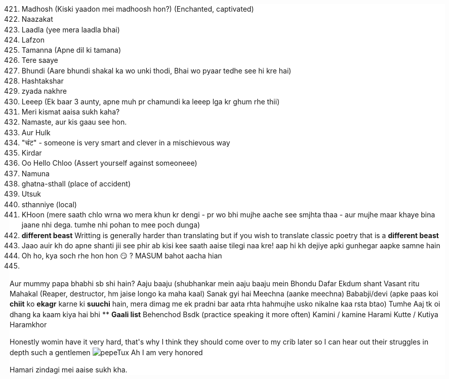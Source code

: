421. Madhosh  (Kiski yaadon mei madhoosh hon?) (Enchanted, captivated)
422. Naazakat
423. Laadla (yee mera laadla bhai)
424. Lafzon
425. Tamanna (Apne dil ki tamana)
426. Tere saaye
427. Bhundi (Aare bhundi shakal ka wo unki thodi, Bhai wo pyaar tedhe see hi kre hai)
428. Hashtakshar
429. zyada nakhre
430. Leeep (Ek baar 3 aunty, apne muh pr chamundi ka leeep lga kr ghum rhe thii)
431. Meri kismat aaisa sukh kaha?
432. Namaste, aur kis gaau see hon.
433. Aur Hulk
434. "चंट" - someone is very smart and clever in a mischievous way
435. Kirdar
436. Oo Hello Chloo  (Assert yourself against someoneee)
437. Namuna
438. ghatna-sthall (place of accident)    
439. Utsuk 
440. sthanniye   (local)
441. KHoon (mere saath chlo wrna wo mera khun kr dengi - pr wo bhi mujhe aache see smjhta thaa - aur mujhe maar khaye bina jaane nhi dega. tumhe nhi pohan to mee poch dunga)
442. **different beast** Writting is generally harder than translating but if you wish to translate classic poetry that is a **different beast**
443. Jaao auir kh do apne shanti jii see phir ab kisi kee saath aaise tilegi naa kre!  aap hi kh dejiye apki gunhegar aapke samne hain
444. Oh ho, kya soch rhe hon hon 😏 ? MASUM bahot aacha hian
445. 
Aur mummy papa bhabhi sb shi hain?
Aaju baaju (shubhankar mein aaju baaju mein
Bhondu
Dafar
Ekdum shant
Vasant ritu 
Mahakal (Reaper, destructor, hm jaise longo ka maha kaal)
Sanak gyi hai
Meechna (aanke meechna)
Bababji/devi (apke paas koi **chiit** ko **ekagr** karne ki **suuchi** hain, mera dimag me ek pradni bar aata rhta hahmujhe usko nikalne kaa rsta btao)
Tumhe Aaj tk oi dhang ka kaam kiya hai bhi **
**Gaali list** 
Behenchod 
Bsdk (practice speaking it more often)
Kamini / kamine
Harami 
Kutte / Kutiya
Haramkhor





Honestly womin have it very hard, that's why I think they should come over to my crib later so I can hear out their struggles in depth
such a gentlemen   ![pepeTux](https://cdn.discordapp.com/emojis/937189944991027240.webp?size=40&quality=lossless)
Ah I am very honored


Hamari zindagi mei aaise sukh kha.




[^ABC]: Icecream boy